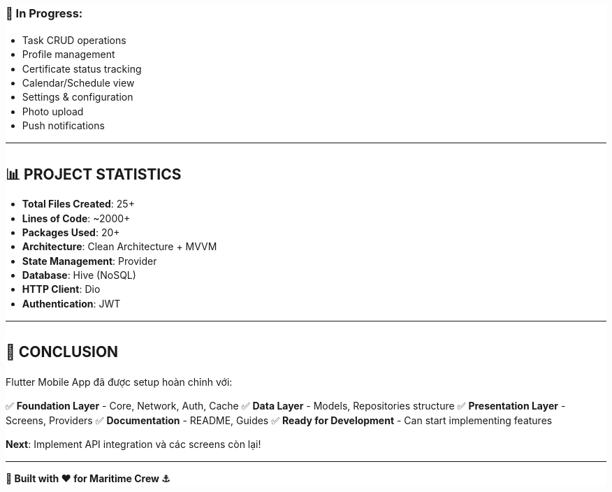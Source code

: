 ### 🚧 In Progress:
- Task CRUD operations
- Profile management
- Certificate status tracking
- Calendar/Schedule view
- Settings & configuration
- Photo upload
- Push notifications

---

## 📊 PROJECT STATISTICS

- **Total Files Created**: 25+
- **Lines of Code**: ~2000+
- **Packages Used**: 20+
- **Architecture**: Clean Architecture + MVVM
- **State Management**: Provider
- **Database**: Hive (NoSQL)
- **HTTP Client**: Dio
- **Authentication**: JWT

---

## 🎉 CONCLUSION

Flutter Mobile App đã được setup hoàn chỉnh với:

✅ **Foundation Layer** - Core, Network, Auth, Cache
✅ **Data Layer** - Models, Repositories structure
✅ **Presentation Layer** - Screens, Providers
✅ **Documentation** - README, Guides
✅ **Ready for Development** - Can start implementing features

**Next**: Implement API integration và các screens còn lại!

---

**🚢 Built with ❤️ for Maritime Crew ⚓**
